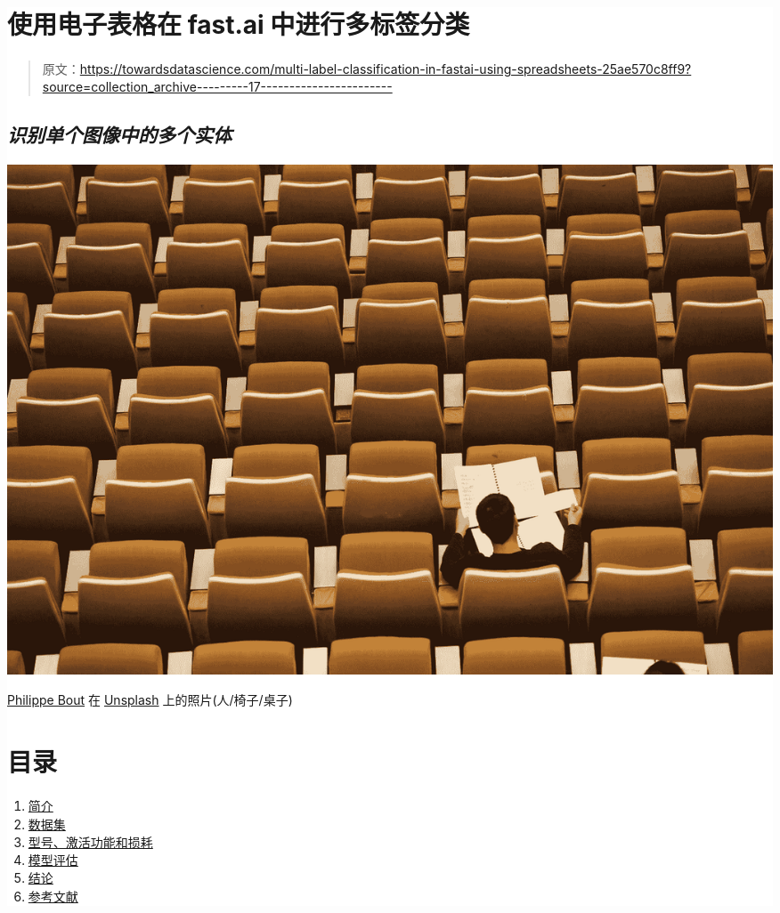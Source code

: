 # 使用电子表格在 fast.ai 中进行多标签分类

> 原文：<https://towardsdatascience.com/multi-label-classification-in-fastai-using-spreadsheets-25ae570c8ff9?source=collection_archive---------17----------------------->

## *识别单个图像中的多个实体*

![](img/b81d4730362d0c40da48eb2a00d28475.png)

[Philippe Bout](https://unsplash.com/@flipboo?utm_source=medium&utm_medium=referral) 在 [Unsplash](https://unsplash.com?utm_source=medium&utm_medium=referral) 上的照片(人/椅子/桌子)

# 目录

1.  [简介](#98d5)
2.  [数据集](#d26f)
3.  [型号、激活功能和损耗](#2537)
4.  [模型评估](#6315)
5.  [结论](#ed1d)
6.  [参考文献](#e4d8)
